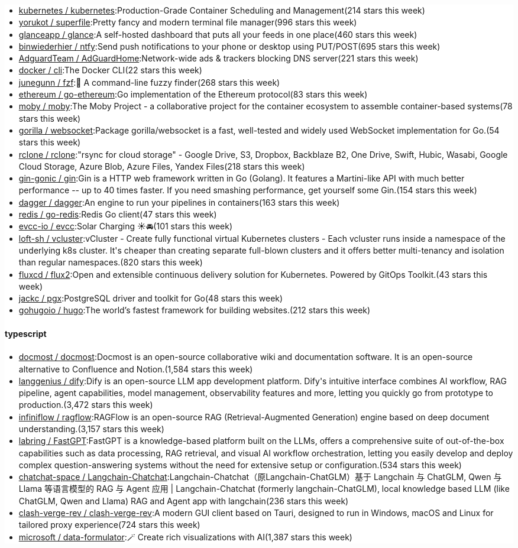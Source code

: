 * [kubernetes / kubernetes](https://github.com/kubernetes/kubernetes):Production-Grade Container Scheduling and Management(214 stars this week)
* [yorukot / superfile](https://github.com/yorukot/superfile):Pretty fancy and modern terminal file manager(996 stars this week)
* [glanceapp / glance](https://github.com/glanceapp/glance):A self-hosted dashboard that puts all your feeds in one place(460 stars this week)
* [binwiederhier / ntfy](https://github.com/binwiederhier/ntfy):Send push notifications to your phone or desktop using PUT/POST(695 stars this week)
* [AdguardTeam / AdGuardHome](https://github.com/AdguardTeam/AdGuardHome):Network-wide ads & trackers blocking DNS server(221 stars this week)
* [docker / cli](https://github.com/docker/cli):The Docker CLI(22 stars this week)
* [junegunn / fzf](https://github.com/junegunn/fzf):🌸 A command-line fuzzy finder(268 stars this week)
* [ethereum / go-ethereum](https://github.com/ethereum/go-ethereum):Go implementation of the Ethereum protocol(83 stars this week)
* [moby / moby](https://github.com/moby/moby):The Moby Project - a collaborative project for the container ecosystem to assemble container-based systems(78 stars this week)
* [gorilla / websocket](https://github.com/gorilla/websocket):Package gorilla/websocket is a fast, well-tested and widely used WebSocket implementation for Go.(54 stars this week)
* [rclone / rclone](https://github.com/rclone/rclone):"rsync for cloud storage" - Google Drive, S3, Dropbox, Backblaze B2, One Drive, Swift, Hubic, Wasabi, Google Cloud Storage, Azure Blob, Azure Files, Yandex Files(218 stars this week)
* [gin-gonic / gin](https://github.com/gin-gonic/gin):Gin is a HTTP web framework written in Go (Golang). It features a Martini-like API with much better performance -- up to 40 times faster. If you need smashing performance, get yourself some Gin.(154 stars this week)
* [dagger / dagger](https://github.com/dagger/dagger):An engine to run your pipelines in containers(163 stars this week)
* [redis / go-redis](https://github.com/redis/go-redis):Redis Go client(47 stars this week)
* [evcc-io / evcc](https://github.com/evcc-io/evcc):Solar Charging ☀️🚘(101 stars this week)
* [loft-sh / vcluster](https://github.com/loft-sh/vcluster):vCluster - Create fully functional virtual Kubernetes clusters - Each vcluster runs inside a namespace of the underlying k8s cluster. It's cheaper than creating separate full-blown clusters and it offers better multi-tenancy and isolation than regular namespaces.(820 stars this week)
* [fluxcd / flux2](https://github.com/fluxcd/flux2):Open and extensible continuous delivery solution for Kubernetes. Powered by GitOps Toolkit.(43 stars this week)
* [jackc / pgx](https://github.com/jackc/pgx):PostgreSQL driver and toolkit for Go(48 stars this week)
* [gohugoio / hugo](https://github.com/gohugoio/hugo):The world’s fastest framework for building websites.(212 stars this week)

#### typescript
* [docmost / docmost](https://github.com/docmost/docmost):Docmost is an open-source collaborative wiki and documentation software. It is an open-source alternative to Confluence and Notion.(1,584 stars this week)
* [langgenius / dify](https://github.com/langgenius/dify):Dify is an open-source LLM app development platform. Dify's intuitive interface combines AI workflow, RAG pipeline, agent capabilities, model management, observability features and more, letting you quickly go from prototype to production.(3,472 stars this week)
* [infiniflow / ragflow](https://github.com/infiniflow/ragflow):RAGFlow is an open-source RAG (Retrieval-Augmented Generation) engine based on deep document understanding.(3,157 stars this week)
* [labring / FastGPT](https://github.com/labring/FastGPT):FastGPT is a knowledge-based platform built on the LLMs, offers a comprehensive suite of out-of-the-box capabilities such as data processing, RAG retrieval, and visual AI workflow orchestration, letting you easily develop and deploy complex question-answering systems without the need for extensive setup or configuration.(534 stars this week)
* [chatchat-space / Langchain-Chatchat](https://github.com/chatchat-space/Langchain-Chatchat):Langchain-Chatchat（原Langchain-ChatGLM）基于 Langchain 与 ChatGLM, Qwen 与 Llama 等语言模型的 RAG 与 Agent 应用 | Langchain-Chatchat (formerly langchain-ChatGLM), local knowledge based LLM (like ChatGLM, Qwen and Llama) RAG and Agent app with langchain(236 stars this week)
* [clash-verge-rev / clash-verge-rev](https://github.com/clash-verge-rev/clash-verge-rev):A modern GUI client based on Tauri, designed to run in Windows, macOS and Linux for tailored proxy experience(724 stars this week)
* [microsoft / data-formulator](https://github.com/microsoft/data-formulator):🪄 Create rich visualizations with AI(1,387 stars this week)